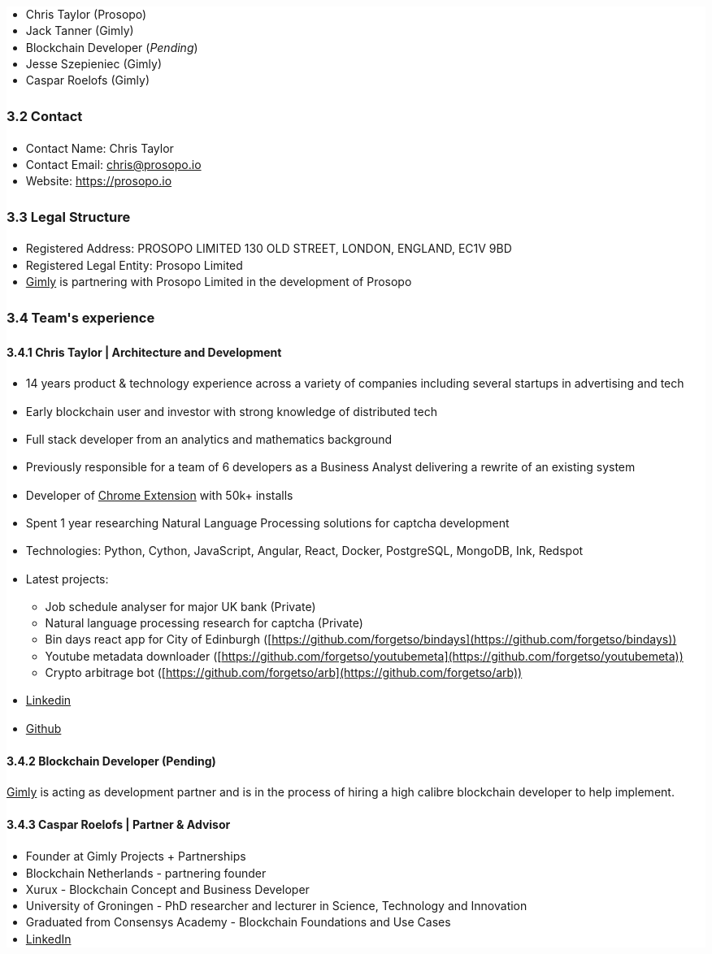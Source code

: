 - Chris Taylor (Prosopo)
- Jack Tanner (Gimly)
- Blockchain Developer (_Pending_)
- Jesse Szepieniec (Gimly)
- Caspar Roelofs (Gimly)

### 3.2 Contact

- Contact Name: Chris Taylor
- Contact Email: chris@prosopo.io
- Website: https://prosopo.io

### 3.3 Legal Structure

- Registered Address: PROSOPO LIMITED 130 OLD STREET, LONDON, ENGLAND, EC1V 9BD
- Registered Legal Entity: Prosopo Limited
- [Gimly](https://gimly.io) is partnering with Prosopo Limited in the development of Prosopo

### 3.4 Team's experience

#### 3.4.1 Chris Taylor | Architecture and Development

- 14 years product & technology experience across a variety of companies including several startups in advertising and tech
- Early blockchain user and investor with strong knowledge of distributed tech
- Full stack developer from an analytics and mathematics background
- Previously responsible for a team of 6 developers as a Business Analyst delivering a rewrite of an existing system
- Developer of [Chrome Extension](https://chrome.google.com/webstore/detail/search-and-replace/bldchfkhmnkoimaciljpilanilmbnofo?hl=en-GB) with 50k+ installs
- Spent 1 year researching Natural Language Processing solutions for captcha development
- Technologies: Python, Cython, JavaScript, Angular, React, Docker, PostgreSQL, MongoDB, Ink, Redspot

- Latest projects:
  - Job schedule analyser for major UK bank (Private)
  - Natural language processing research for captcha (Private)
  - Bin days react app for City of Edinburgh ([https://github.com/forgetso/bindays](https://github.com/forgetso/bindays))
  - Youtube metadata downloader ([https://github.com/forgetso/youtubemeta](https://github.com/forgetso/youtubemeta))
  - Crypto arbitrage bot ([https://github.com/forgetso/arb](https://github.com/forgetso/arb))
- [Linkedin](https://www.linkedin.com/in/chris-taylor-6272032a/)
- [Github](https://github.com/forgetso)

#### 3.4.2 Blockchain Developer (Pending)

[Gimly](https://www.gimly.io/) is acting as development partner and is in the process of hiring a high calibre blockchain developer to help implement.

#### 3.4.3 Caspar Roelofs | Partner & Advisor

- Founder at Gimly Projects + Partnerships
- Blockchain Netherlands - partnering founder
- Xurux - Blockchain Concept and Business Developer
- University of Groningen - PhD researcher and lecturer in Science, Technology and Innovation
- Graduated from Consensys Academy - Blockchain Foundations and Use Cases
- [LinkedIn](https://www.linkedin.com/in/caspar-roelofs)
